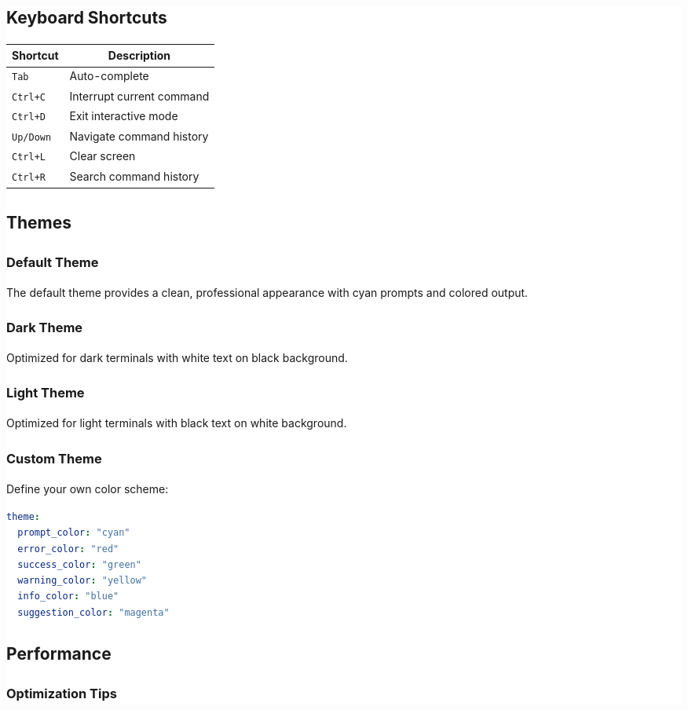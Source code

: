 ## Keyboard Shortcuts


| Shortcut | Description |
|----------|-------------|
| `Tab` | Auto-complete |
| `Ctrl+C` | Interrupt current command |
| `Ctrl+D` | Exit interactive mode |
| `Up/Down` | Navigate command history |
| `Ctrl+L` | Clear screen |
| `Ctrl+R` | Search command history |

## Themes


### Default Theme


The default theme provides a clean, professional appearance with cyan prompts and colored output.

### Dark Theme


Optimized for dark terminals with white text on black background.

### Light Theme


Optimized for light terminals with black text on white background.

### Custom Theme


Define your own color scheme:

```yaml
theme:
  prompt_color: "cyan"
  error_color: "red"
  success_color: "green"
  warning_color: "yellow"
  info_color: "blue"
  suggestion_color: "magenta"
```

## Performance


### Optimization Tips

